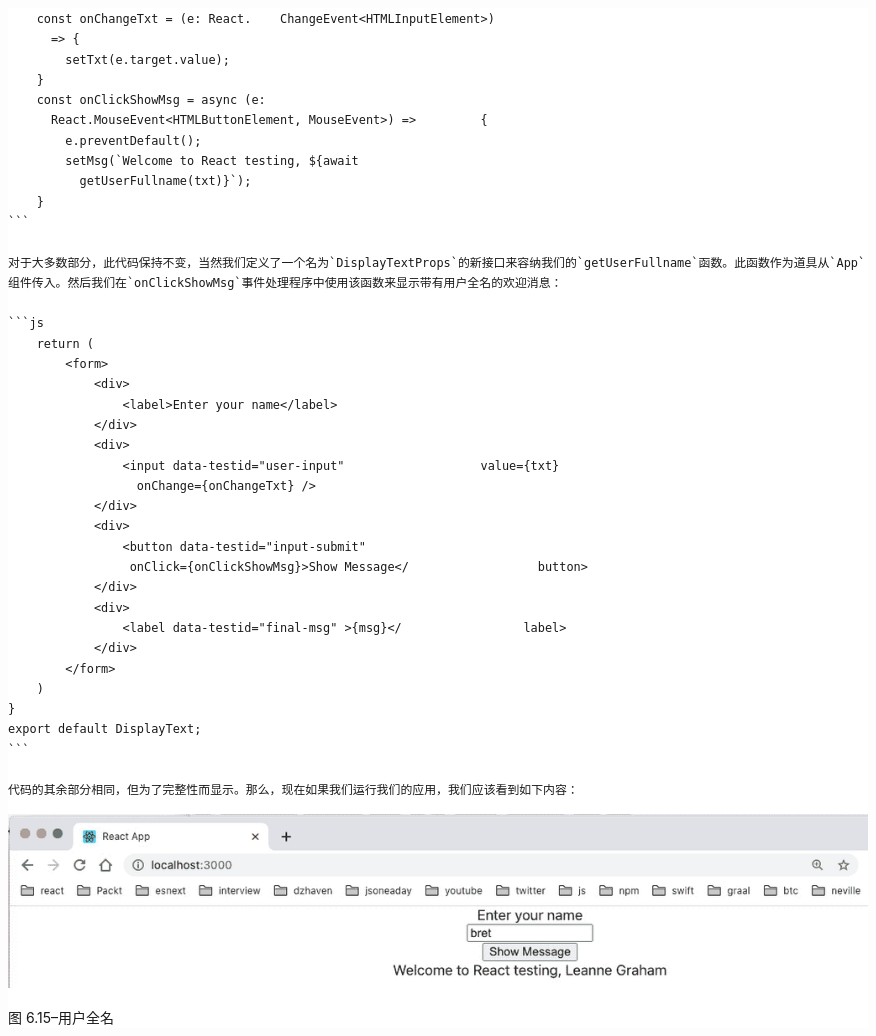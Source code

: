         const onChangeTxt = (e: React.    ChangeEvent<HTMLInputElement>)
          => {
            setTxt(e.target.value);
        }
        const onClickShowMsg = async (e: 
          React.MouseEvent<HTMLButtonElement, MouseEvent>) =>         {
            e.preventDefault();
            setMsg(`Welcome to React testing, ${await 
              getUserFullname(txt)}`);        
        }    
    ```

    对于大多数部分，此代码保持不变，当然我们定义了一个名为`DisplayTextProps`的新接口来容纳我们的`getUserFullname`函数。此函数作为道具从`App`组件传入。然后我们在`onClickShowMsg`事件处理程序中使用该函数来显示带有用户全名的欢迎消息：

    ```js
        return (
            <form>
                <div>
                    <label>Enter your name</label>
                </div>
                <div>
                    <input data-testid="user-input"                   value={txt} 
                      onChange={onChangeTxt} />
                </div>
                <div>
                    <button data-testid="input-submit" 
                     onClick={onClickShowMsg}>Show Message</                  button>
                </div>
                <div>
                    <label data-testid="final-msg" >{msg}</                 label>
                </div>            
            </form>
        )
    }
    export default DisplayText;
    ```

    代码的其余部分相同，但为了完整性而显示。那么，现在如果我们运行我们的应用，我们应该看到如下内容：

![Figure 6.15 – User's full name ](img/Figure_6.15_B15508.jpg)

图 6.15–用户全名
